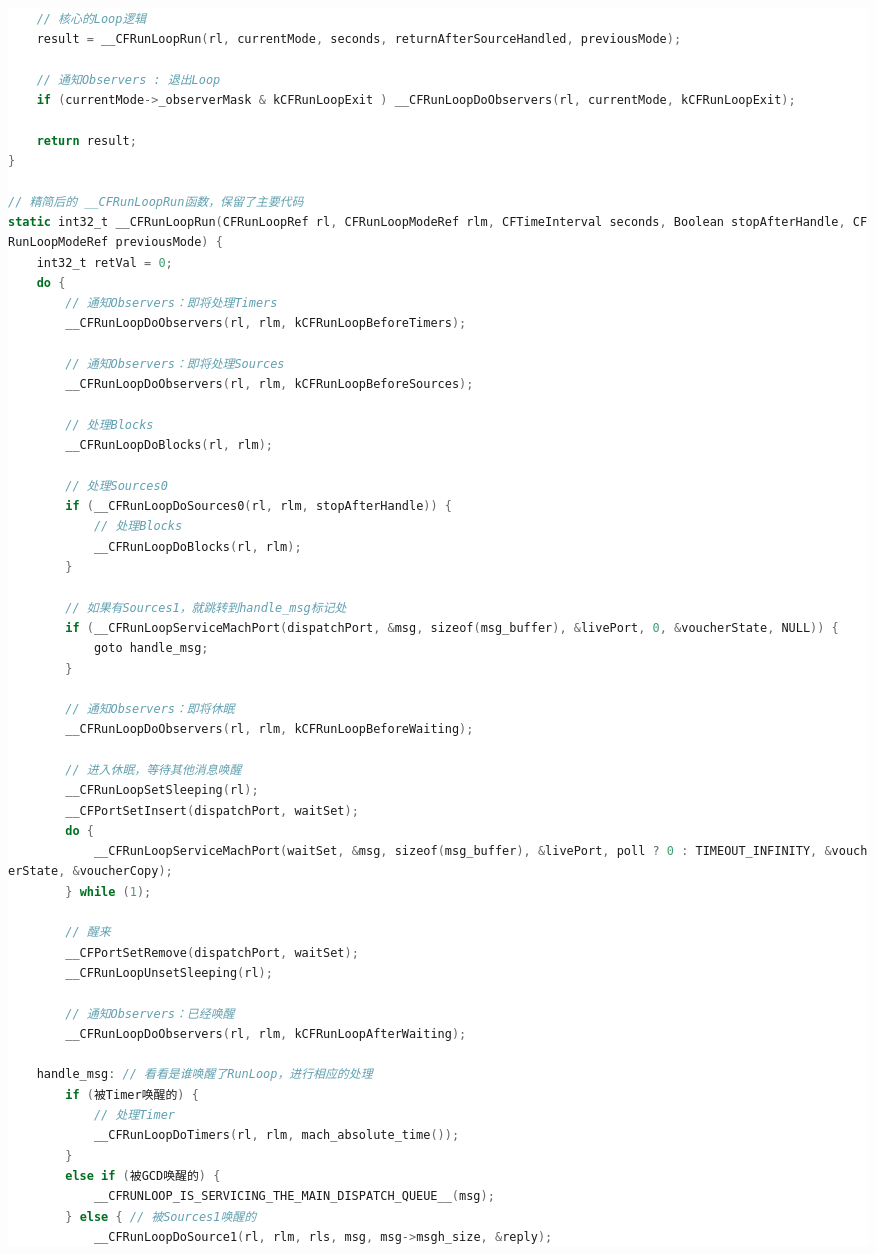 ``` swift
    // 核心的Loop逻辑
    result = __CFRunLoopRun(rl, currentMode, seconds, returnAfterSourceHandled, previousMode);
    
    // 通知Observers : 退出Loop
    if (currentMode->_observerMask & kCFRunLoopExit ) __CFRunLoopDoObservers(rl, currentMode, kCFRunLoopExit);

    return result;
}

// 精简后的 __CFRunLoopRun函数，保留了主要代码
static int32_t __CFRunLoopRun(CFRunLoopRef rl, CFRunLoopModeRef rlm, CFTimeInterval seconds, Boolean stopAfterHandle, CFRunLoopModeRef previousMode) {
    int32_t retVal = 0;
    do {
        // 通知Observers：即将处理Timers
        __CFRunLoopDoObservers(rl, rlm, kCFRunLoopBeforeTimers); 
        
        // 通知Observers：即将处理Sources
        __CFRunLoopDoObservers(rl, rlm, kCFRunLoopBeforeSources);
        
        // 处理Blocks
        __CFRunLoopDoBlocks(rl, rlm);
        
        // 处理Sources0
        if (__CFRunLoopDoSources0(rl, rlm, stopAfterHandle)) {
            // 处理Blocks
            __CFRunLoopDoBlocks(rl, rlm);
        }
        
        // 如果有Sources1，就跳转到handle_msg标记处
        if (__CFRunLoopServiceMachPort(dispatchPort, &msg, sizeof(msg_buffer), &livePort, 0, &voucherState, NULL)) {
            goto handle_msg;
        }
        
        // 通知Observers：即将休眠
        __CFRunLoopDoObservers(rl, rlm, kCFRunLoopBeforeWaiting);
        
        // 进入休眠，等待其他消息唤醒
        __CFRunLoopSetSleeping(rl);
        __CFPortSetInsert(dispatchPort, waitSet);
        do {
            __CFRunLoopServiceMachPort(waitSet, &msg, sizeof(msg_buffer), &livePort, poll ? 0 : TIMEOUT_INFINITY, &voucherState, &voucherCopy);
        } while (1);
        
        // 醒来
        __CFPortSetRemove(dispatchPort, waitSet);
        __CFRunLoopUnsetSleeping(rl);
        
        // 通知Observers：已经唤醒
        __CFRunLoopDoObservers(rl, rlm, kCFRunLoopAfterWaiting);
        
    handle_msg: // 看看是谁唤醒了RunLoop，进行相应的处理
        if (被Timer唤醒的) {
            // 处理Timer
            __CFRunLoopDoTimers(rl, rlm, mach_absolute_time());
        }
        else if (被GCD唤醒的) {
            __CFRUNLOOP_IS_SERVICING_THE_MAIN_DISPATCH_QUEUE__(msg);
        } else { // 被Sources1唤醒的
            __CFRunLoopDoSource1(rl, rlm, rls, msg, msg->msgh_size, &reply);
```